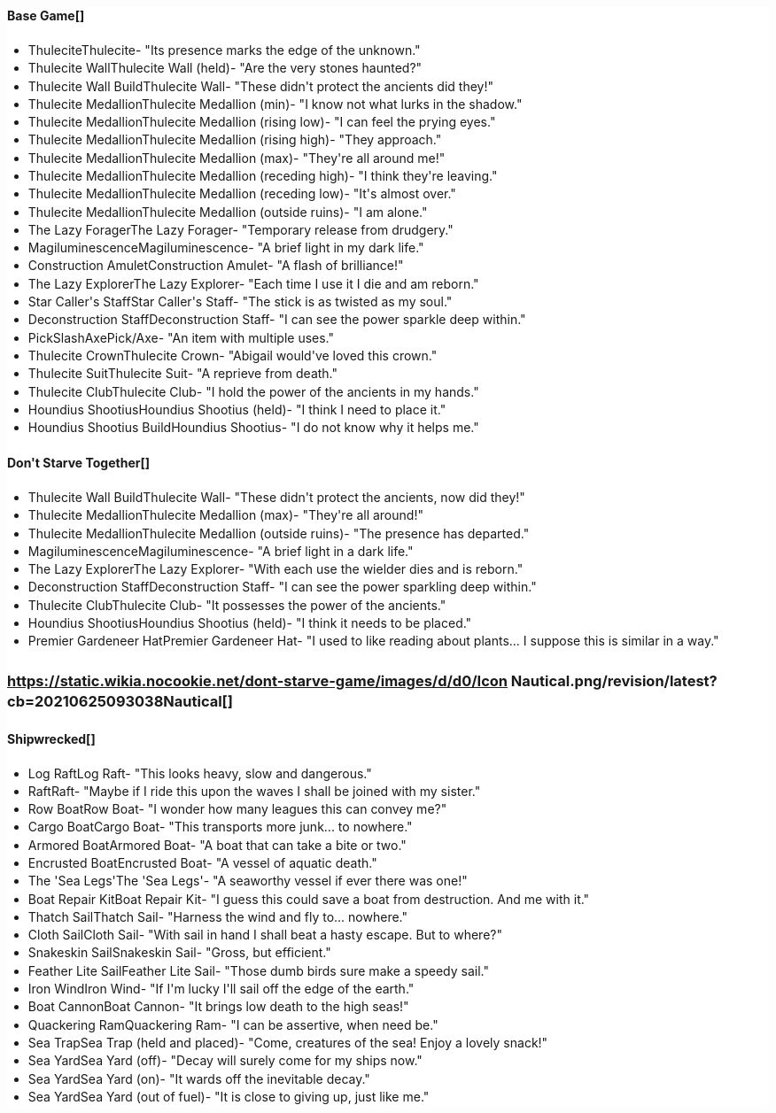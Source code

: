 #### Base Game[]

* ThuleciteThulecite- "Its presence marks the edge of the unknown."
* Thulecite WallThulecite Wall (held)- "Are the very stones haunted?"
* Thulecite Wall BuildThulecite Wall- "These didn't protect the ancients did they!"
* Thulecite MedallionThulecite Medallion (min)- "I know not what lurks in the shadow."
* Thulecite MedallionThulecite Medallion (rising low)- "I can feel the prying eyes."
* Thulecite MedallionThulecite Medallion (rising high)- "They approach."
* Thulecite MedallionThulecite Medallion (max)- "They're all around me!"
* Thulecite MedallionThulecite Medallion (receding high)- "I think they're leaving."
* Thulecite MedallionThulecite Medallion (receding low)- "It's almost over."
* Thulecite MedallionThulecite Medallion (outside ruins)- "I am alone."
* The Lazy ForagerThe Lazy Forager- "Temporary release from drudgery."
* MagiluminescenceMagiluminescence- "A brief light in my dark life."
* Construction AmuletConstruction Amulet- "A flash of brilliance!"
* The Lazy ExplorerThe Lazy Explorer- "Each time I use it I die and am reborn."
* Star Caller's StaffStar Caller's Staff- "The stick is as twisted as my soul."
* Deconstruction StaffDeconstruction Staff- "I can see the power sparkle deep within."
* PickSlashAxePick/Axe- "An item with multiple uses."
* Thulecite CrownThulecite Crown- "Abigail would've loved this crown."
* Thulecite SuitThulecite Suit- "A reprieve from death."
* Thulecite ClubThulecite Club- "I hold the power of the ancients in my hands."
* Houndius ShootiusHoundius Shootius (held)- "I think I need to place it."
* Houndius Shootius BuildHoundius Shootius- "I do not know why it helps me."

#### Don't Starve Together[]

* Thulecite Wall BuildThulecite Wall- "These didn't protect the ancients, now did they!"
* Thulecite MedallionThulecite Medallion (max)- "They're all around!"
* Thulecite MedallionThulecite Medallion (outside ruins)- "The presence has departed."
* MagiluminescenceMagiluminescence- "A brief light in a dark life."
* The Lazy ExplorerThe Lazy Explorer- "With each use the wielder dies and is reborn."
* Deconstruction StaffDeconstruction Staff- "I can see the power sparkling deep within."
* Thulecite ClubThulecite Club- "It possesses the power of the ancients."
* Houndius ShootiusHoundius Shootius (held)- "I think it needs to be placed."
* Premier Gardeneer HatPremier Gardeneer Hat- "I used to like reading about plants... I suppose this is similar in a way."

### https://static.wikia.nocookie.net/dont-starve-game/images/d/d0/Icon Nautical.png/revision/latest?cb=20210625093038Nautical[]

#### Shipwrecked[]

* Log RaftLog Raft- "This looks heavy, slow and dangerous."
* RaftRaft- "Maybe if I ride this upon the waves I shall be joined with my sister."
* Row BoatRow Boat- "I wonder how many leagues this can convey me?"
* Cargo BoatCargo Boat- "This transports more junk... to nowhere."
* Armored BoatArmored Boat- "A boat that can take a bite or two."
* Encrusted BoatEncrusted Boat- "A vessel of aquatic death."
* The 'Sea Legs'The 'Sea Legs'- "A seaworthy vessel if ever there was one!"
* Boat Repair KitBoat Repair Kit- "I guess this could save a boat from destruction. And me with it."
* Thatch SailThatch Sail- "Harness the wind and fly to... nowhere."
* Cloth SailCloth Sail- "With sail in hand I shall beat a hasty escape. But to where?"
* Snakeskin SailSnakeskin Sail- "Gross, but efficient."
* Feather Lite SailFeather Lite Sail- "Those dumb birds sure make a speedy sail."
* Iron WindIron Wind- "If I'm lucky I'll sail off the edge of the earth."
* Boat CannonBoat Cannon- "It brings low death to the high seas!"
* Quackering RamQuackering Ram- "I can be assertive, when need be."
* Sea TrapSea Trap (held and placed)- "Come, creatures of the sea! Enjoy a lovely snack!"
* Sea YardSea Yard (off)- "Decay will surely come for my ships now."
* Sea YardSea Yard (on)- "It wards off the inevitable decay."
* Sea YardSea Yard (out of fuel)- "It is close to giving up, just like me."